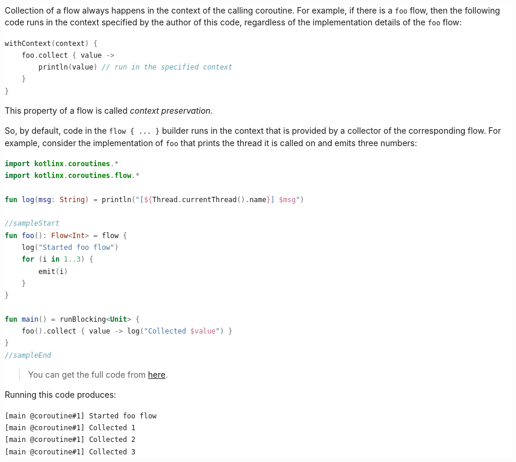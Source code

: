 Collection of a flow always happens in the context of the calling coroutine. For example, if there is 
a `foo` flow, then the following code runs in the context specified
by the author of this code, regardless of the implementation details of the `foo` flow:

<div class="sample" markdown="1" theme="idea" data-highlight-only>

```kotlin
withContext(context) {
    foo.collect { value ->
        println(value) // run in the specified context 
    }
}
``` 

</div>



This property of a flow is called _context preservation_.

So, by default, code in the `flow { ... }` builder runs in the context that is provided by a collector
of the corresponding flow. For example, consider the implementation of `foo` that prints the thread
it is called on and emits three numbers:

<div class="sample" markdown="1" theme="idea" data-min-compiler-version="1.3">

```kotlin
import kotlinx.coroutines.*
import kotlinx.coroutines.flow.*

fun log(msg: String) = println("[${Thread.currentThread().name}] $msg")
           
//sampleStart
fun foo(): Flow<Int> = flow {
    log("Started foo flow")
    for (i in 1..3) {
        emit(i)
    }
}  

fun main() = runBlocking<Unit> {
    foo().collect { value -> log("Collected $value") } 
}            
//sampleEnd
```                

</div>

> You can get the full code from [here](../kotlinx-coroutines-core/jvm/test/guide/example-flow-13.kt).

Running this code produces:

```text  
[main @coroutine#1] Started foo flow
[main @coroutine#1] Collected 1
[main @coroutine#1] Collected 2
[main @coroutine#1] Collected 3
```


[collections]: https://kotlinlang.org/docs/reference/collections-overview.html 
[List]: https://kotlinlang.org/api/latest/jvm/stdlib/kotlin.collections/-list/index.html 
[forEach]: https://kotlinlang.org/api/latest/jvm/stdlib/kotlin.collections/for-each.html
[Sequence]: https://kotlinlang.org/api/latest/jvm/stdlib/kotlin.sequences/index.html
[Sequence.zip]: https://kotlinlang.org/api/latest/jvm/stdlib/kotlin.sequences/zip.html
[Sequence.flatten]: https://kotlinlang.org/api/latest/jvm/stdlib/kotlin.sequences/flatten.html
[Sequence.flatMap]: https://kotlinlang.org/api/latest/jvm/stdlib/kotlin.sequences/flat-map.html
[exceptions]: https://kotlinlang.org/docs/reference/exceptions.html
[delay]: https://kotlin.github.io/kotlinx.coroutines/kotlinx-coroutines-core/kotlinx.coroutines/delay.html
[withTimeoutOrNull]: https://kotlin.github.io/kotlinx.coroutines/kotlinx-coroutines-core/kotlinx.coroutines/with-timeout-or-null.html
[Dispatchers.Default]: https://kotlin.github.io/kotlinx.coroutines/kotlinx-coroutines-core/kotlinx.coroutines/-dispatchers/-default.html
[Dispatchers.Main]: https://kotlin.github.io/kotlinx.coroutines/kotlinx-coroutines-core/kotlinx.coroutines/-dispatchers/-main.html
[withContext]: https://kotlin.github.io/kotlinx.coroutines/kotlinx-coroutines-core/kotlinx.coroutines/with-context.html
[CoroutineDispatcher]: https://kotlin.github.io/kotlinx.coroutines/kotlinx-coroutines-core/kotlinx.coroutines/-coroutine-dispatcher/index.html
[CoroutineScope]: https://kotlin.github.io/kotlinx.coroutines/kotlinx-coroutines-core/kotlinx.coroutines/-coroutine-scope/index.html
[runBlocking]: https://kotlin.github.io/kotlinx.coroutines/kotlinx-coroutines-core/kotlinx.coroutines/run-blocking.html
[Job]: https://kotlin.github.io/kotlinx.coroutines/kotlinx-coroutines-core/kotlinx.coroutines/-job/index.html
[Job.cancel]: https://kotlin.github.io/kotlinx.coroutines/kotlinx-coroutines-core/kotlinx.coroutines/-job/cancel.html
[Job.join]: https://kotlin.github.io/kotlinx.coroutines/kotlinx-coroutines-core/kotlinx.coroutines/-job/join.html
[ensureActive]: https://kotlin.github.io/kotlinx.coroutines/kotlinx-coroutines-core/kotlinx.coroutines/ensure-active.html
[CancellationException]: https://kotlin.github.io/kotlinx.coroutines/kotlinx-coroutines-core/kotlinx.coroutines/-cancellation-exception/index.html
[Flow]: https://kotlin.github.io/kotlinx.coroutines/kotlinx-coroutines-core/kotlinx.coroutines.flow/-flow/index.html
[flow]: https://kotlin.github.io/kotlinx.coroutines/kotlinx-coroutines-core/kotlinx.coroutines.flow/flow.html
[FlowCollector.emit]: https://kotlin.github.io/kotlinx.coroutines/kotlinx-coroutines-core/kotlinx.coroutines.flow/-flow-collector/emit.html
[collect]: https://kotlin.github.io/kotlinx.coroutines/kotlinx-coroutines-core/kotlinx.coroutines.flow/collect.html
[flowOf]: https://kotlin.github.io/kotlinx.coroutines/kotlinx-coroutines-core/kotlinx.coroutines.flow/flow-of.html
[map]: https://kotlin.github.io/kotlinx.coroutines/kotlinx-coroutines-core/kotlinx.coroutines.flow/map.html
[filter]: https://kotlin.github.io/kotlinx.coroutines/kotlinx-coroutines-core/kotlinx.coroutines.flow/filter.html
[transform]: https://kotlin.github.io/kotlinx.coroutines/kotlinx-coroutines-core/kotlinx.coroutines.flow/transform.html
[take]: https://kotlin.github.io/kotlinx.coroutines/kotlinx-coroutines-core/kotlinx.coroutines.flow/take.html
[toList]: https://kotlin.github.io/kotlinx.coroutines/kotlinx-coroutines-core/kotlinx.coroutines.flow/to-list.html
[toSet]: https://kotlin.github.io/kotlinx.coroutines/kotlinx-coroutines-core/kotlinx.coroutines.flow/to-set.html
[first]: https://kotlin.github.io/kotlinx.coroutines/kotlinx-coroutines-core/kotlinx.coroutines.flow/first.html
[single]: https://kotlin.github.io/kotlinx.coroutines/kotlinx-coroutines-core/kotlinx.coroutines.flow/single.html
[reduce]: https://kotlin.github.io/kotlinx.coroutines/kotlinx-coroutines-core/kotlinx.coroutines.flow/reduce.html
[fold]: https://kotlin.github.io/kotlinx.coroutines/kotlinx-coroutines-core/kotlinx.coroutines.flow/fold.html
[flowOn]: https://kotlin.github.io/kotlinx.coroutines/kotlinx-coroutines-core/kotlinx.coroutines.flow/flow-on.html
[buffer]: https://kotlin.github.io/kotlinx.coroutines/kotlinx-coroutines-core/kotlinx.coroutines.flow/buffer.html
[conflate]: https://kotlin.github.io/kotlinx.coroutines/kotlinx-coroutines-core/kotlinx.coroutines.flow/conflate.html
[collectLatest]: https://kotlin.github.io/kotlinx.coroutines/kotlinx-coroutines-core/kotlinx.coroutines.flow/collect-latest.html
[zip]: https://kotlin.github.io/kotlinx.coroutines/kotlinx-coroutines-core/kotlinx.coroutines.flow/zip.html
[combine]: https://kotlin.github.io/kotlinx.coroutines/kotlinx-coroutines-core/kotlinx.coroutines.flow/combine.html
[onEach]: https://kotlin.github.io/kotlinx.coroutines/kotlinx-coroutines-core/kotlinx.coroutines.flow/on-each.html
[flatMapConcat]: https://kotlin.github.io/kotlinx.coroutines/kotlinx-coroutines-core/kotlinx.coroutines.flow/flat-map-concat.html
[flattenConcat]: https://kotlin.github.io/kotlinx.coroutines/kotlinx-coroutines-core/kotlinx.coroutines.flow/flatten-concat.html
[flatMapMerge]: https://kotlin.github.io/kotlinx.coroutines/kotlinx-coroutines-core/kotlinx.coroutines.flow/flat-map-merge.html
[flattenMerge]: https://kotlin.github.io/kotlinx.coroutines/kotlinx-coroutines-core/kotlinx.coroutines.flow/flatten-merge.html
[DEFAULT_CONCURRENCY]: https://kotlin.github.io/kotlinx.coroutines/kotlinx-coroutines-core/kotlinx.coroutines.flow/-d-e-f-a-u-l-t_-c-o-n-c-u-r-r-e-n-c-y.html
[flatMapLatest]: https://kotlin.github.io/kotlinx.coroutines/kotlinx-coroutines-core/kotlinx.coroutines.flow/flat-map-latest.html
[catch]: https://kotlin.github.io/kotlinx.coroutines/kotlinx-coroutines-core/kotlinx.coroutines.flow/catch.html
[onCompletion]: https://kotlin.github.io/kotlinx.coroutines/kotlinx-coroutines-core/kotlinx.coroutines.flow/on-completion.html
[launchIn]: https://kotlin.github.io/kotlinx.coroutines/kotlinx-coroutines-core/kotlinx.coroutines.flow/launch-in.html
[IntRange.asFlow]: https://kotlin.github.io/kotlinx.coroutines/kotlinx-coroutines-core/kotlinx.coroutines.flow/kotlin.ranges.-int-range/as-flow.html
[cancellable]: https://kotlin.github.io/kotlinx.coroutines/kotlinx-coroutines-core/kotlinx.coroutines.flow/cancellable.html